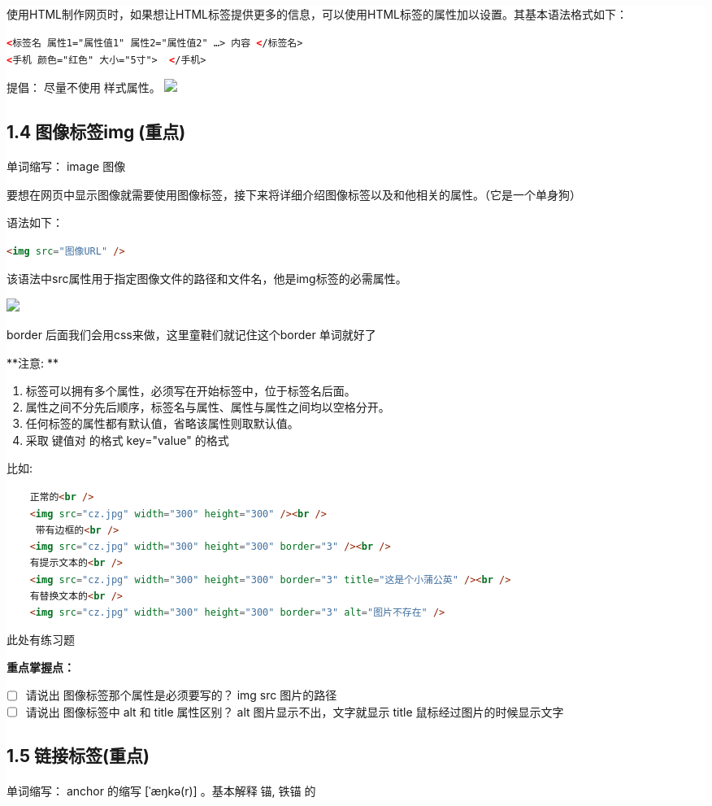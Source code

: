 使用HTML制作网页时，如果想让HTML标签提供更多的信息，可以使用HTML标签的属性加以设置。其基本语法格式如下：

```html
<标签名 属性1="属性值1" 属性2="属性值2" …> 内容 </标签名>
<手机 颜色="红色" 大小="5寸">  </手机>
```

提倡：   尽量不使用 样式属性。   <img src="media/sm.jpg" /> 

## 1.4 图像标签img (重点)

单词缩写：   image  图像

要想在网页中显示图像就需要使用图像标签，接下来将详细介绍图像标签<img />以及和他相关的属性。（它是一个单身狗）

语法如下：

```html
<img src="图像URL" />
```

该语法中src属性用于指定图像文件的路径和文件名，他是img标签的必需属性。

<img src="media/img.png" />

border 后面我们会用css来做，这里童鞋们就记住这个border 单词就好了

**注意: **

1. 标签可以拥有多个属性，必须写在开始标签中，位于标签名后面。
2. 属性之间不分先后顺序，标签名与属性、属性与属性之间均以空格分开。
3. 任何标签的属性都有默认值，省略该属性则取默认值。
4. 采取  键值对 的格式   key="value"  的格式  

比如:  

```html
	正常的<br />
    <img src="cz.jpg" width="300" height="300" /><br />
     带有边框的<br />
    <img src="cz.jpg" width="300" height="300" border="3" /><br />
	有提示文本的<br />
	<img src="cz.jpg" width="300" height="300" border="3" title="这是个小蒲公英" /><br />
	有替换文本的<br />
	<img src="cz.jpg" width="300" height="300" border="3" alt="图片不存在" />
```

此处有练习题

**重点掌握点：**

- [ ] 请说出 图像标签那个属性是必须要写的？  img  src 图片的路径
- [ ] 请说出 图像标签中 alt 和  title 属性区别？ alt 图片显示不出，文字就显示     title 鼠标经过图片的时候显示文字

## 1.5 链接标签(重点)

单词缩写：  anchor 的缩写  [ˈæŋkə(r)] 。基本解释 锚, 铁锚 的
